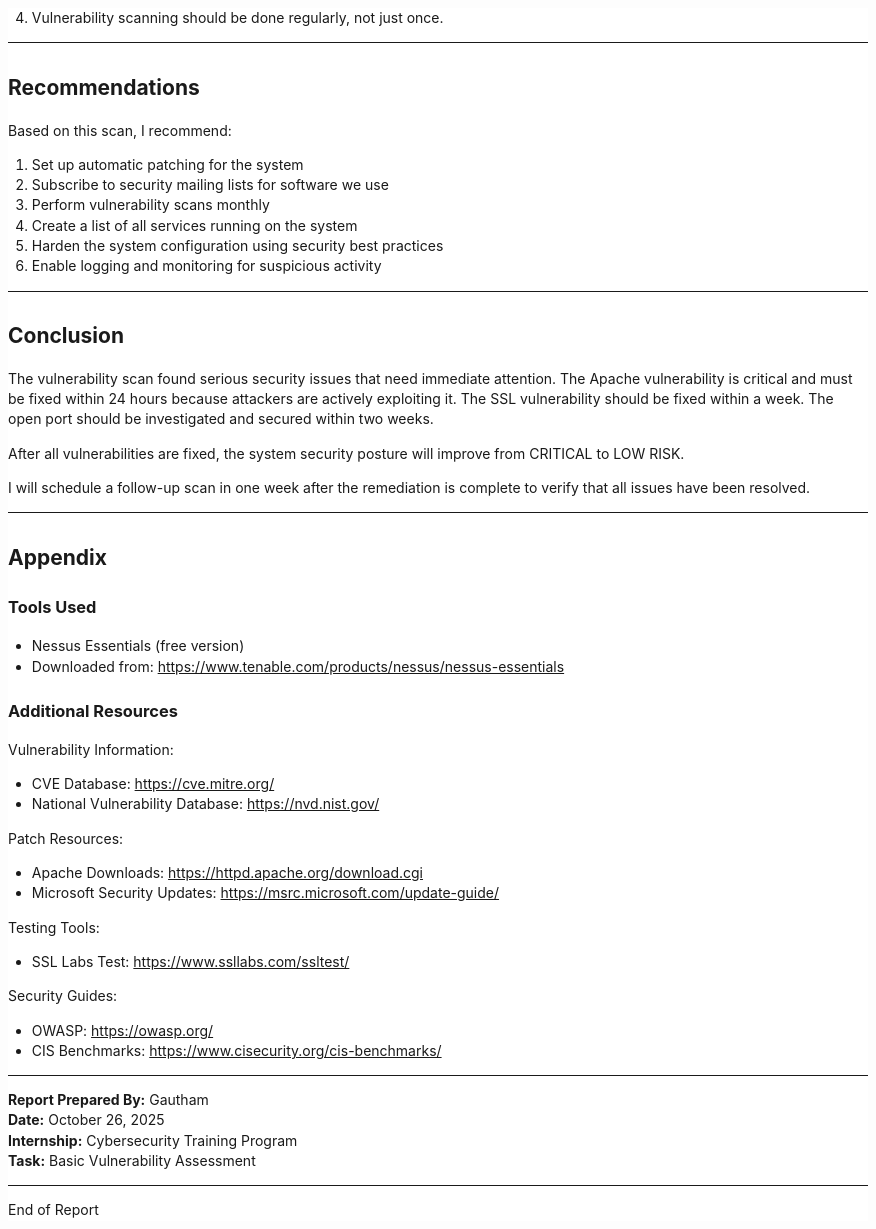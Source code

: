 4. Vulnerability scanning should be done regularly, not just once.

---

## Recommendations

Based on this scan, I recommend:

1. Set up automatic patching for the system
2. Subscribe to security mailing lists for software we use
3. Perform vulnerability scans monthly
4. Create a list of all services running on the system
5. Harden the system configuration using security best practices
6. Enable logging and monitoring for suspicious activity

---

## Conclusion

The vulnerability scan found serious security issues that need immediate attention. The Apache vulnerability is critical and must be fixed within 24 hours because attackers are actively exploiting it. The SSL vulnerability should be fixed within a week. The open port should be investigated and secured within two weeks.

After all vulnerabilities are fixed, the system security posture will improve from CRITICAL to LOW RISK.

I will schedule a follow-up scan in one week after the remediation is complete to verify that all issues have been resolved.

---

## Appendix

### Tools Used

- Nessus Essentials (free version)
- Downloaded from: https://www.tenable.com/products/nessus/nessus-essentials

### Additional Resources

Vulnerability Information:
- CVE Database: https://cve.mitre.org/
- National Vulnerability Database: https://nvd.nist.gov/

Patch Resources:
- Apache Downloads: https://httpd.apache.org/download.cgi
- Microsoft Security Updates: https://msrc.microsoft.com/update-guide/

Testing Tools:
- SSL Labs Test: https://www.ssllabs.com/ssltest/

Security Guides:
- OWASP: https://owasp.org/
- CIS Benchmarks: https://www.cisecurity.org/cis-benchmarks/

---

**Report Prepared By:** Gautham  
**Date:** October 26, 2025  
**Internship:** Cybersecurity Training Program  
**Task:** Basic Vulnerability Assessment

---

End of Report
